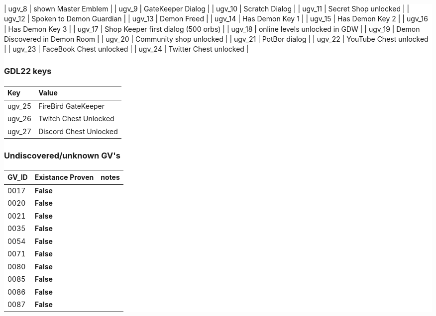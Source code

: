| ugv_8 | shown Master Emblem |
| ugv_9 | GateKeeper Dialog |
| ugv_10 | Scratch Dialog |
| ugv_11 | Secret Shop unlocked |
| ugv_12 | Spoken to Demon Guardian |
| ugv_13 | Demon Freed |
| ugv_14 | Has Demon Key 1 |
| ugv_15 | Has Demon Key 2 |
| ugv_16 | Has Demon Key 3 |
| ugv_17 | Shop Keeper first dialog (500 orbs) |
| ugv_18 | online levels unlocked in GDW |
| ugv_19 | Demon Discovered in Demon Room |
| ugv_20 | Community shop unlocked |
| ugv_21 | PotBor dialog |
| ugv_22 | YouTube Chest unlocked |
| ugv_23 | FaceBook Chest unlocked |
| ugv_24 | Twitter Chest unlocked |

### GDL22 keys

| Key | Value|
| :-- |:-----------|
| ugv_25 | FireBird GateKeeper |
| ugv_26 | Twitch Chest Unlocked |
| ugv_27 | Discord Chest Unlocked |

### Undiscovered/unknown GV's

| GV_ID | Existance Proven | notes |
|:------|:-------|:------|
| 0017  | **False** | |
| 0020  | **False** | |
| 0021  | **False** | |
| 0035  | **False** | |
| 0054  | **False** ||
| 0071  | **False** ||
| 0080  | **False** ||
| 0085  | **False** ||
| 0086  | **False** ||
| 0087  | **False** ||


